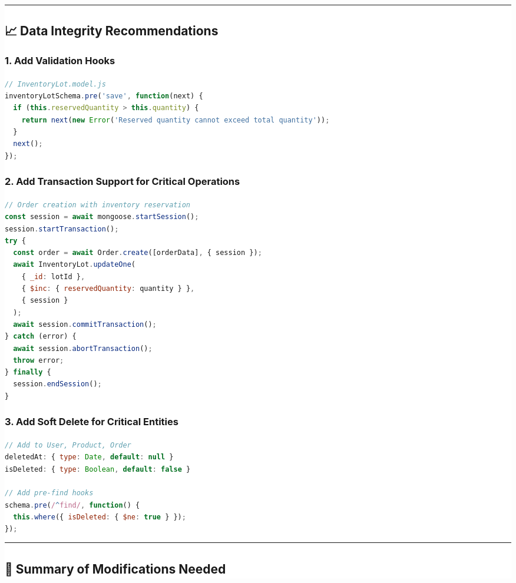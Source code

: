 
---

## 📈 Data Integrity Recommendations

### 1. Add Validation Hooks
```javascript
// InventoryLot.model.js
inventoryLotSchema.pre('save', function(next) {
  if (this.reservedQuantity > this.quantity) {
    return next(new Error('Reserved quantity cannot exceed total quantity'));
  }
  next();
});
```

### 2. Add Transaction Support for Critical Operations
```javascript
// Order creation with inventory reservation
const session = await mongoose.startSession();
session.startTransaction();
try {
  const order = await Order.create([orderData], { session });
  await InventoryLot.updateOne(
    { _id: lotId },
    { $inc: { reservedQuantity: quantity } },
    { session }
  );
  await session.commitTransaction();
} catch (error) {
  await session.abortTransaction();
  throw error;
} finally {
  session.endSession();
}
```

### 3. Add Soft Delete for Critical Entities
```javascript
// Add to User, Product, Order
deletedAt: { type: Date, default: null }
isDeleted: { type: Boolean, default: false }

// Add pre-find hooks
schema.pre(/^find/, function() {
  this.where({ isDeleted: { $ne: true } });
});
```

---

## 🎯 Summary of Modifications Needed
